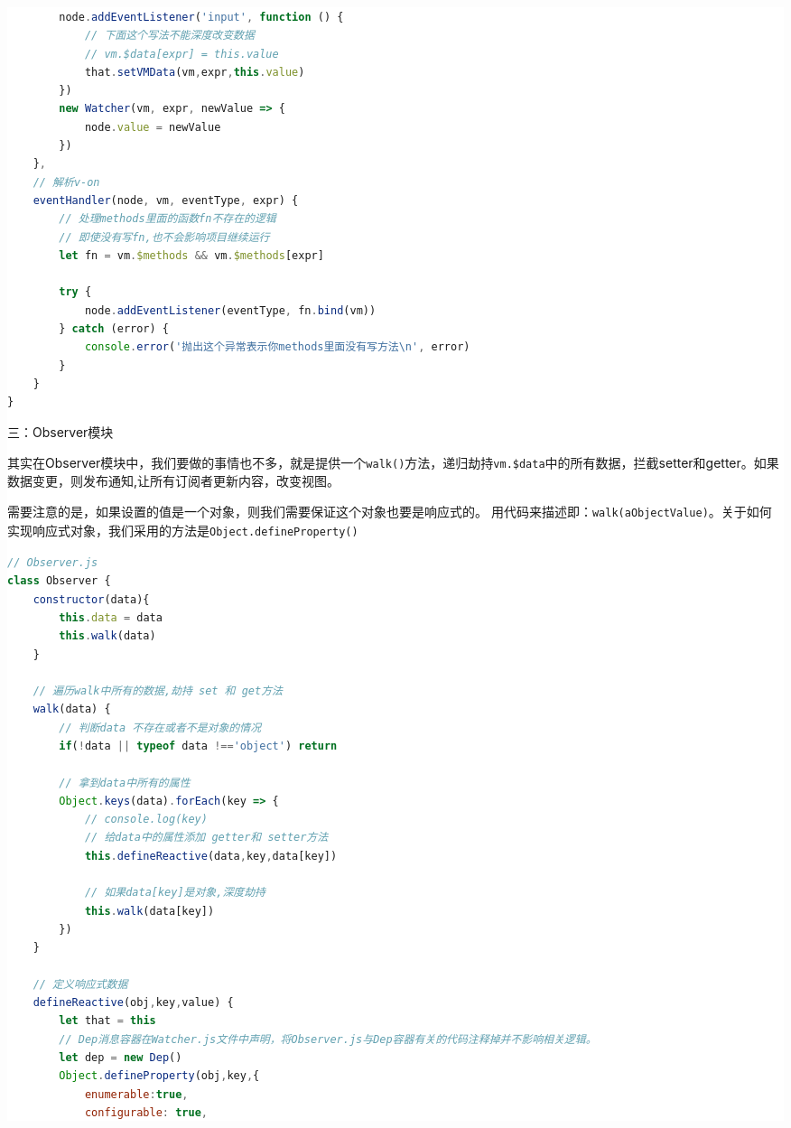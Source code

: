 ```javascript
        node.addEventListener('input', function () {
            // 下面这个写法不能深度改变数据
            // vm.$data[expr] = this.value
            that.setVMData(vm,expr,this.value)
        })
        new Watcher(vm, expr, newValue => {
            node.value = newValue
        })
    },
    // 解析v-on
    eventHandler(node, vm, eventType, expr) {
        // 处理methods里面的函数fn不存在的逻辑
        // 即使没有写fn,也不会影响项目继续运行
        let fn = vm.$methods && vm.$methods[expr]
        
        try {
            node.addEventListener(eventType, fn.bind(vm))
        } catch (error) {
            console.error('抛出这个异常表示你methods里面没有写方法\n', error)
        }
    }
}

```

三：Observer模块

其实在Observer模块中，我们要做的事情也不多，就是提供一个`walk()`方法，递归劫持`vm.$data`中的所有数据，拦截setter和getter。如果数据变更，则发布通知,让所有订阅者更新内容，改变视图。

需要注意的是，如果设置的值是一个对象，则我们需要保证这个对象也要是响应式的。 用代码来描述即：`walk(aObjectValue)`。关于如何实现响应式对象，我们采用的方法是`Object.defineProperty()`

```javascript
// Observer.js
class Observer { 
    constructor(data){
        this.data = data
        this.walk(data)
    }
    
    // 遍历walk中所有的数据,劫持 set 和 get方法
    walk(data) {
        // 判断data 不存在或者不是对象的情况
        if(!data || typeof data !=='object') return

        // 拿到data中所有的属性
        Object.keys(data).forEach(key => {
            // console.log(key)
            // 给data中的属性添加 getter和 setter方法
            this.defineReactive(data,key,data[key])

            // 如果data[key]是对象,深度劫持
            this.walk(data[key])
        })
    }

    // 定义响应式数据
    defineReactive(obj,key,value) {
        let that = this
        // Dep消息容器在Watcher.js文件中声明，将Observer.js与Dep容器有关的代码注释掉并不影响相关逻辑。
        let dep = new Dep()
        Object.defineProperty(obj,key,{
            enumerable:true,
            configurable: true,
```
